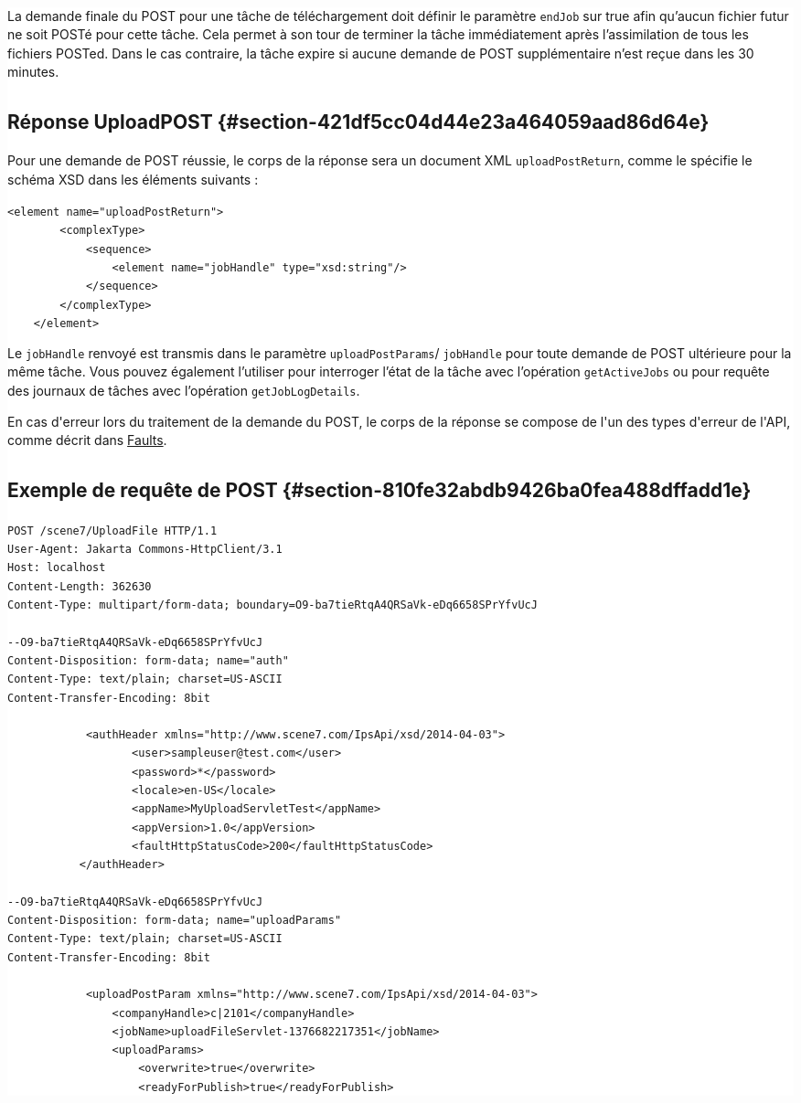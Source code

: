 La demande finale du POST pour une tâche de téléchargement doit définir le paramètre `endJob` sur true afin qu’aucun fichier futur ne soit POSTé pour cette tâche. Cela permet à son tour de terminer la tâche immédiatement après l’assimilation de tous les fichiers POSTed. Dans le cas contraire, la tâche expire si aucune demande de POST supplémentaire n’est reçue dans les 30 minutes.

## Réponse UploadPOST {#section-421df5cc04d44e23a464059aad86d64e}

Pour une demande de POST réussie, le corps de la réponse sera un document XML `uploadPostReturn`, comme le spécifie le schéma XSD dans les éléments suivants :

```
<element name="uploadPostReturn"> 
        <complexType> 
            <sequence> 
                <element name="jobHandle" type="xsd:string"/> 
            </sequence> 
        </complexType> 
    </element>
```

Le `jobHandle` renvoyé est transmis dans le paramètre `uploadPostParams`/ `jobHandle` pour toute demande de POST ultérieure pour la même tâche. Vous pouvez également l’utiliser pour interroger l’état de la tâche avec l’opération `getActiveJobs` ou pour requête des journaux de tâches avec l’opération `getJobLogDetails`.

En cas d&#39;erreur lors du traitement de la demande du POST, le corps de la réponse se compose de l&#39;un des types d&#39;erreur de l&#39;API, comme décrit dans [Faults](faults/c-faults/c-faults.md#concept-28c5e495f39443ecab05384d8cf8ab6b).

## Exemple de requête de POST {#section-810fe32abdb9426ba0fea488dffadd1e}

```
POST /scene7/UploadFile HTTP/1.1 
User-Agent: Jakarta Commons-HttpClient/3.1 
Host: localhost 
Content-Length: 362630 
Content-Type: multipart/form-data; boundary=O9-ba7tieRtqA4QRSaVk-eDq6658SPrYfvUcJ 
  
--O9-ba7tieRtqA4QRSaVk-eDq6658SPrYfvUcJ 
Content-Disposition: form-data; name="auth" 
Content-Type: text/plain; charset=US-ASCII 
Content-Transfer-Encoding: 8bit 
  
            <authHeader xmlns="http://www.scene7.com/IpsApi/xsd/2014-04-03">  
                   <user>sampleuser@test.com</user>  
                   <password>*</password>  
                   <locale>en-US</locale>  
                   <appName>MyUploadServletTest</appName>  
                   <appVersion>1.0</appVersion>  
                   <faultHttpStatusCode>200</faultHttpStatusCode>  
           </authHeader>                   
        
--O9-ba7tieRtqA4QRSaVk-eDq6658SPrYfvUcJ 
Content-Disposition: form-data; name="uploadParams" 
Content-Type: text/plain; charset=US-ASCII 
Content-Transfer-Encoding: 8bit 
  
            <uploadPostParam xmlns="http://www.scene7.com/IpsApi/xsd/2014-04-03"> 
                <companyHandle>c|2101</companyHandle> 
                <jobName>uploadFileServlet-1376682217351</jobName> 
                <uploadParams> 
                    <overwrite>true</overwrite> 
                    <readyForPublish>true</readyForPublish> 
```